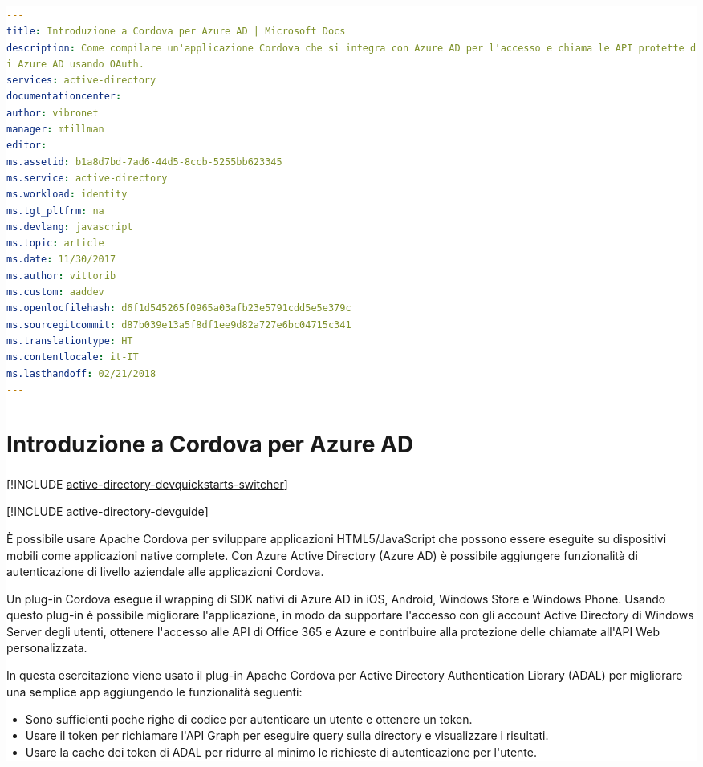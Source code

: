 ```yaml
---
title: Introduzione a Cordova per Azure AD | Microsoft Docs
description: Come compilare un'applicazione Cordova che si integra con Azure AD per l'accesso e chiama le API protette di Azure AD usando OAuth.
services: active-directory
documentationcenter: 
author: vibronet
manager: mtillman
editor: 
ms.assetid: b1a8d7bd-7ad6-44d5-8ccb-5255bb623345
ms.service: active-directory
ms.workload: identity
ms.tgt_pltfrm: na
ms.devlang: javascript
ms.topic: article
ms.date: 11/30/2017
ms.author: vittorib
ms.custom: aaddev
ms.openlocfilehash: d6f1d545265f0965a03afb23e5791cdd5e5e379c
ms.sourcegitcommit: d87b039e13a5f8df1ee9d82a727e6bc04715c341
ms.translationtype: HT
ms.contentlocale: it-IT
ms.lasthandoff: 02/21/2018
---
```

# <a name="azure-ad-cordova-getting-started"></a>Introduzione a Cordova per Azure AD
[!INCLUDE [active-directory-devquickstarts-switcher](../../../includes/active-directory-devquickstarts-switcher.md)]

[!INCLUDE [active-directory-devguide](../../../includes/active-directory-devguide.md)]

È possibile usare Apache Cordova per sviluppare applicazioni HTML5/JavaScript che possono essere eseguite su dispositivi mobili come applicazioni native complete. Con Azure Active Directory (Azure AD) è possibile aggiungere funzionalità di autenticazione di livello aziendale alle applicazioni Cordova.

Un plug-in Cordova esegue il wrapping di SDK nativi di Azure AD in iOS, Android, Windows Store e Windows Phone. Usando questo plug-in è possibile migliorare l'applicazione, in modo da supportare l'accesso con gli account Active Directory di Windows Server degli utenti, ottenere l'accesso alle API di Office 365 e Azure e contribuire alla protezione delle chiamate all'API Web personalizzata.

In questa esercitazione viene usato il plug-in Apache Cordova per Active Directory Authentication Library (ADAL) per migliorare una semplice app aggiungendo le funzionalità seguenti:

* Sono sufficienti poche righe di codice per autenticare un utente e ottenere un token.
* Usare il token per richiamare l'API Graph per eseguire query sulla directory e visualizzare i risultati.  
* Usare la cache dei token di ADAL per ridurre al minimo le richieste di autenticazione per l'utente.
